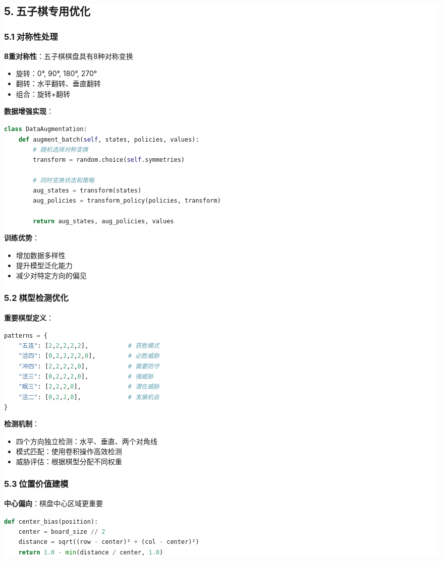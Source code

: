 ## 5. 五子棋专用优化

### 5.1 对称性处理

**8重对称性**：五子棋棋盘具有8种对称变换
- 旋转：0°, 90°, 180°, 270°
- 翻转：水平翻转、垂直翻转
- 组合：旋转+翻转

**数据增强实现**：
```python
class DataAugmentation:
    def augment_batch(self, states, policies, values):
        # 随机选择对称变换
        transform = random.choice(self.symmetries)
        
        # 同时变换状态和策略
        aug_states = transform(states)
        aug_policies = transform_policy(policies, transform)
        
        return aug_states, aug_policies, values
```

**训练优势**：
- 增加数据多样性
- 提升模型泛化能力
- 减少对特定方向的偏见

### 5.2 棋型检测优化

**重要棋型定义**：
```python
patterns = {
    "五连": [2,2,2,2,2],           # 获胜模式
    "活四": [0,2,2,2,2,0],         # 必胜威胁
    "冲四": [2,2,2,2,0],           # 需要防守
    "活三": [0,2,2,2,0],           # 强威胁
    "眠三": [2,2,2,0],             # 潜在威胁
    "活二": [0,2,2,0],             # 发展机会
}
```

**检测机制**：
- 四个方向独立检测：水平、垂直、两个对角线
- 模式匹配：使用卷积操作高效检测
- 威胁评估：根据棋型分配不同权重

### 5.3 位置价值建模

**中心偏向**：棋盘中心区域更重要
```python
def center_bias(position):
    center = board_size // 2
    distance = sqrt((row - center)² + (col - center)²)
    return 1.0 - min(distance / center, 1.0)
```
